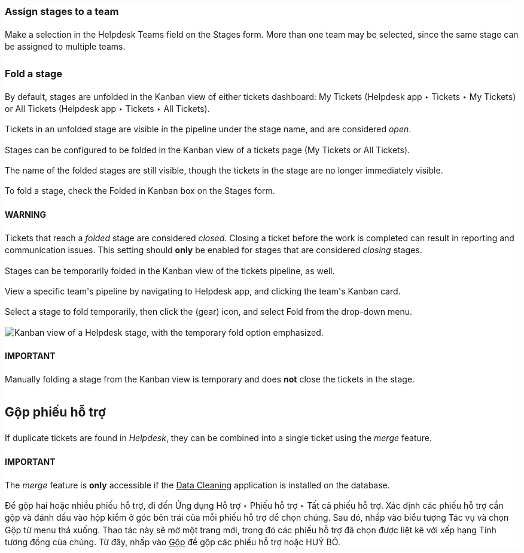 ### Assign stages to a team

Make a selection in the Helpdesk Teams field on the Stages form. More than
one team may be selected, since the same stage can be assigned to multiple teams.

### Fold a stage

By default, stages are unfolded in the Kanban view of either tickets dashboard: My
Tickets (Helpdesk app ‣ Tickets ‣ My Tickets) or All Tickets
(Helpdesk app ‣ Tickets ‣ All Tickets).

Tickets in an unfolded stage are visible in the pipeline under the stage name, and are considered
*open*.

Stages can be configured to be folded in the Kanban view of a tickets page (My Tickets
or All Tickets).

The name of the folded stages are still visible, though the tickets in the stage are no longer
immediately visible.

To fold a stage, check the Folded in Kanban box on the Stages form.

#### WARNING
Tickets that reach a *folded* stage are considered *closed*. Closing a ticket before the work is
completed can result in reporting and communication issues. This setting should **only** be
enabled for stages that are considered *closing* stages.

Stages can be temporarily folded in the Kanban view of the tickets pipeline, as well.

View a specific team's pipeline by navigating to Helpdesk app, and clicking the
team's Kanban card.

Select a stage to fold temporarily, then click the <i class="fa fa-gear"></i> (gear) icon, and
select Fold from the drop-down menu.

![Kanban view of a Helpdesk stage, with the temporary fold option emphasized.](../../.gitbook/assets/fold-stage-kanban.png)

#### IMPORTANT
Manually folding a stage from the Kanban view is temporary and does **not** close the tickets in
the stage.

## Gộp phiếu hỗ trợ

If duplicate tickets are found in *Helpdesk*, they can be combined into a single ticket using the
*merge* feature.

#### IMPORTANT
The *merge* feature is **only** accessible if the [Data Cleaning](applications/productivity/data_cleaning.md) application is installed on the database.

Để gộp hai hoặc nhiều phiếu hỗ trợ, đi đến Ứng dụng Hỗ trợ ‣ Phiếu hỗ trợ ‣ Tất cả phiếu hỗ trợ. Xác định các phiếu hỗ trợ cần gộp và đánh dấu vào hộp kiểm ở góc bên trái của mỗi phiếu hỗ trợ để chọn chúng. Sau đó, nhấp vào biểu tượng <i class="fa fa-cog"></i> Tác vụ và chọn Gộp từ menu thả xuống. Thao tác này sẽ mở một trang mới, trong đó các phiếu hỗ trợ đã chọn được liệt kê với xếp hạng Tính tương đồng của chúng. Từ đây, nhấp vào [Gộp](applications/productivity/data_cleaning.md#data-cleaning-merge-records) để gộp các phiếu hỗ trợ hoặc HUỶ BỎ.

